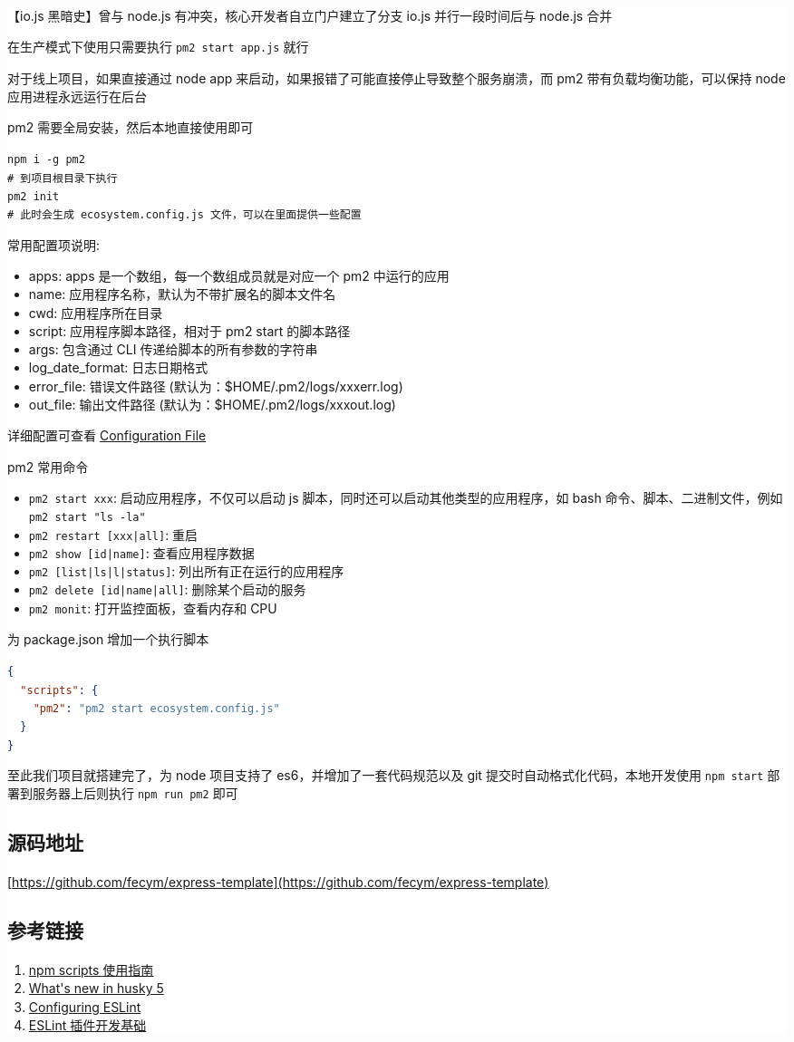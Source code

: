 【io.js 黑暗史】曾与 node.js 有冲突，核心开发者自立门户建立了分支 io.js 并行一段时间后与 node.js 合并

在生产模式下使用只需要执行 `pm2 start app.js` 就行

对于线上项目，如果直接通过 node app 来启动，如果报错了可能直接停止导致整个服务崩溃，而 pm2 带有负载均衡功能，可以保持 node 应用进程永远运行在后台

pm2 需要全局安装，然后本地直接使用即可

```shell
npm i -g pm2
# 到项目根目录下执行
pm2 init
# 此时会生成 ecosystem.config.js 文件，可以在里面提供一些配置
```

常用配置项说明:

- apps: apps 是一个数组，每一个数组成员就是对应一个 pm2 中运行的应用
- name: 应用程序名称，默认为不带扩展名的脚本文件名
- cwd: 应用程序所在目录
- script: 应用程序脚本路径，相对于 pm2 start 的脚本路径
- args: 包含通过 CLI 传递给脚本的所有参数的字符串
- log_date_format: 日志日期格式
- error_file: 错误文件路径 (默认为：$HOME/.pm2/logs/xxxerr.log)
- out_file: 输出文件路径 (默认为：$HOME/.pm2/logs/xxxout.log)

详细配置可查看 [Configuration File](https://pm2.keymetrics.io/docs/usage/application-declaration/)

pm2 常用命令

- `pm2 start xxx`: 启动应用程序，不仅可以启动 js 脚本，同时还可以启动其他类型的应用程序，如 bash 命令、脚本、二进制文件，例如 `pm2 start "ls -la"`
- `pm2 restart [xxx|all]`: 重启
- `pm2 show [id|name]`: 查看应用程序数据
- `pm2 [list|ls|l|status]`: 列出所有正在运行的应用程序
- `pm2 delete [id|name|all]`: 删除某个启动的服务
- `pm2 monit`: 打开监控面板，查看内存和 CPU

为 package.json 增加一个执行脚本

```json
{
  "scripts": {
    "pm2": "pm2 start ecosystem.config.js"
  }
}
```

至此我们项目就搭建完了，为 node 项目支持了 es6，并增加了一套代码规范以及 git 提交时自动格式化代码，本地开发使用 `npm start` 部署到服务器上后则执行 `npm run pm2` 即可

## 源码地址

[https://github.com/fecym/express-template](https://github.com/fecym/express-template)

## 参考链接

1. [npm scripts 使用指南](https://www.ruanyifeng.com/blog/2016/10/npm_scripts.html)
2. [What's new in husky 5](https://dev.to/typicode/what-s-new-in-husky-5-32g5)
3. [Configuring ESLint](https://eslint.bootcss.com/docs/user-guide/configuring)
4. [ESLint 插件开发基础](https://juejin.cn/post/7078137861039456264)

